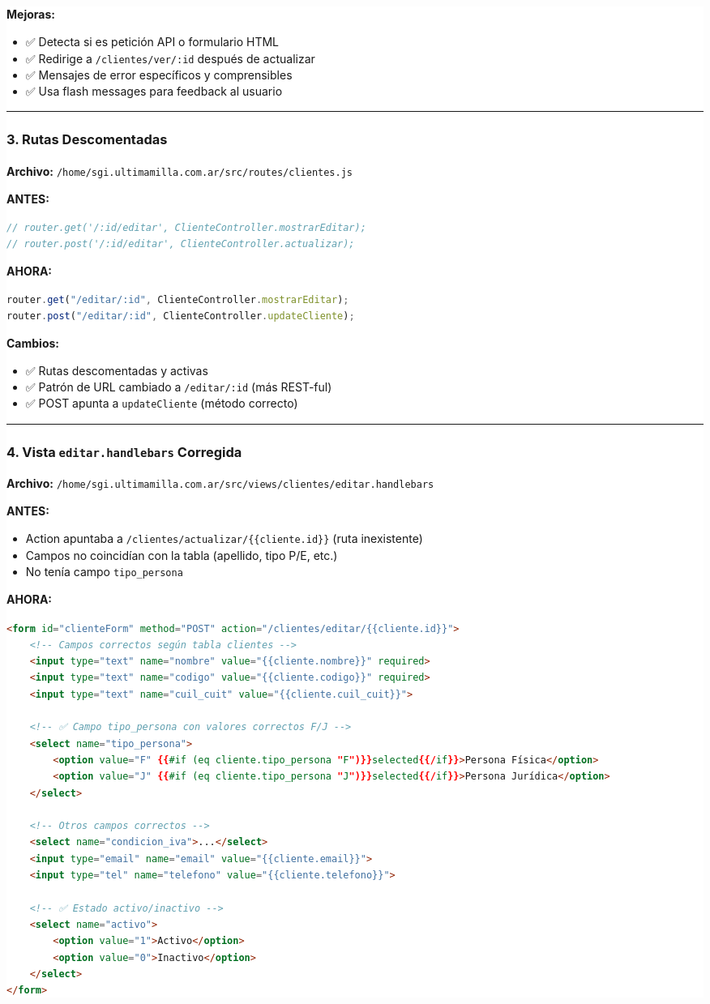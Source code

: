 **Mejoras:**
- ✅ Detecta si es petición API o formulario HTML
- ✅ Redirige a `/clientes/ver/:id` después de actualizar
- ✅ Mensajes de error específicos y comprensibles
- ✅ Usa flash messages para feedback al usuario

---

### 3. Rutas Descomentadas

**Archivo:** `/home/sgi.ultimamilla.com.ar/src/routes/clientes.js`

**ANTES:**
```javascript
// router.get('/:id/editar', ClienteController.mostrarEditar);
// router.post('/:id/editar', ClienteController.actualizar);
```

**AHORA:**
```javascript
router.get("/editar/:id", ClienteController.mostrarEditar);
router.post("/editar/:id", ClienteController.updateCliente);
```

**Cambios:**
- ✅ Rutas descomentadas y activas
- ✅ Patrón de URL cambiado a `/editar/:id` (más REST-ful)
- ✅ POST apunta a `updateCliente` (método correcto)

---

### 4. Vista `editar.handlebars` Corregida

**Archivo:** `/home/sgi.ultimamilla.com.ar/src/views/clientes/editar.handlebars`

**ANTES:**
- Action apuntaba a `/clientes/actualizar/{{cliente.id}}` (ruta inexistente)
- Campos no coincidían con la tabla (apellido, tipo P/E, etc.)
- No tenía campo `tipo_persona`

**AHORA:**
```html
<form id="clienteForm" method="POST" action="/clientes/editar/{{cliente.id}}">
    <!-- Campos correctos según tabla clientes -->
    <input type="text" name="nombre" value="{{cliente.nombre}}" required>
    <input type="text" name="codigo" value="{{cliente.codigo}}" required>
    <input type="text" name="cuil_cuit" value="{{cliente.cuil_cuit}}">
    
    <!-- ✅ Campo tipo_persona con valores correctos F/J -->
    <select name="tipo_persona">
        <option value="F" {{#if (eq cliente.tipo_persona "F")}}selected{{/if}}>Persona Física</option>
        <option value="J" {{#if (eq cliente.tipo_persona "J")}}selected{{/if}}>Persona Jurídica</option>
    </select>
    
    <!-- Otros campos correctos -->
    <select name="condicion_iva">...</select>
    <input type="email" name="email" value="{{cliente.email}}">
    <input type="tel" name="telefono" value="{{cliente.telefono}}">
    
    <!-- ✅ Estado activo/inactivo -->
    <select name="activo">
        <option value="1">Activo</option>
        <option value="0">Inactivo</option>
    </select>
</form>
```